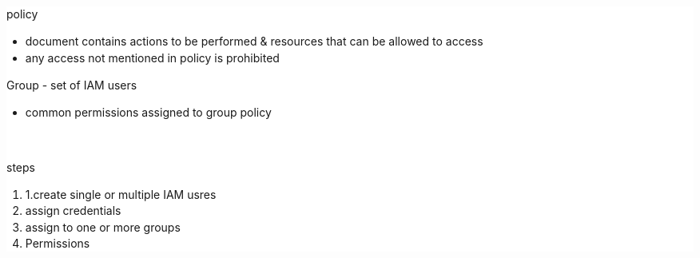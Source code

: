 policy
<ul>
 	<li>document contains actions to be performed &amp; resources that can be allowed to access</li>
 	<li>any access not mentioned in policy is prohibited</li>
</ul>
Group - set of IAM users
<ul>
 	<li>common permissions assigned to group policy</li>
</ul>
&nbsp;

steps
<ol>
 	<li>1.create single or multiple IAM usres</li>
 	<li>assign credentials</li>
 	<li>assign to one or more groups</li>
 	<li>Permissions</li>
</ol>
